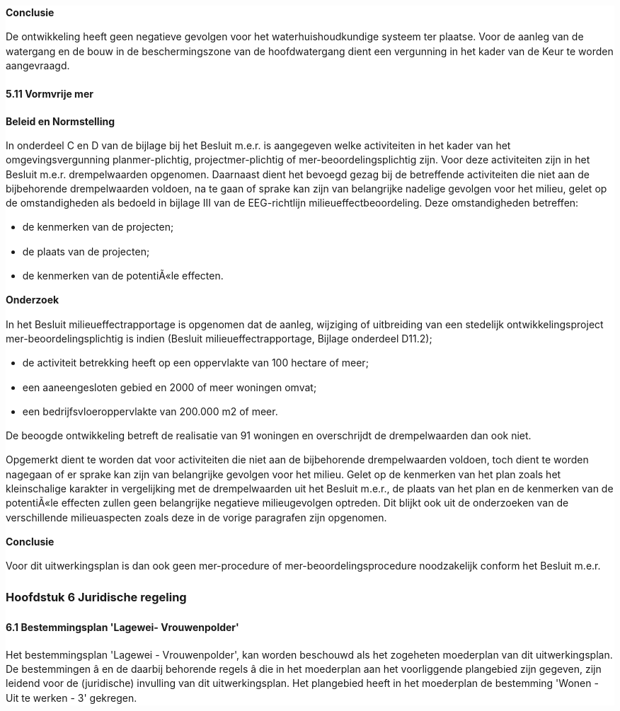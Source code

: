 **Conclusie**

De ontwikkeling heeft geen negatieve gevolgen voor het waterhuishoudkundige systeem ter plaatse. Voor de aanleg van de watergang en de bouw in de beschermingszone van de hoofdwatergang dient een vergunning in het kader van de Keur te worden aangevraagd.

#### 5\.11 Vormvrije mer

**Beleid en Normstelling**

In onderdeel C en D van de bijlage bij het Besluit m.e.r. is aangegeven welke activiteiten in het kader van het omgevingsvergunning planmer\-plichtig, projectmer\-plichtig of mer\-beoordelingsplichtig zijn. Voor deze activiteiten zijn in het Besluit m.e.r. drempelwaarden opgenomen. Daarnaast dient het bevoegd gezag bij de betreffende activiteiten die niet aan de bijbehorende drempelwaarden voldoen, na te gaan of sprake kan zijn van belangrijke nadelige gevolgen voor het milieu, gelet op de omstandigheden als bedoeld in bijlage III van de EEG\-richtlijn milieueffectbeoordeling. Deze omstandigheden betreffen:

* de kenmerken van de projecten;

* de plaats van de projecten;

* de kenmerken van de potentiÃ«le effecten.

**Onderzoek**

In het Besluit milieueffectrapportage is opgenomen dat de aanleg, wijziging of uitbreiding van een stedelijk ontwikkelingsproject mer\-beoordelingsplichtig is indien (Besluit milieueffectrapportage, Bijlage onderdeel D11\.2\);

* de activiteit betrekking heeft op een oppervlakte van 100 hectare of meer;

* een aaneengesloten gebied en 2000 of meer woningen omvat;

* een bedrijfsvloeroppervlakte van 200\.000 m2 of meer.

De beoogde ontwikkeling betreft de realisatie van 91 woningen en overschrijdt de drempelwaarden dan ook niet.

Opgemerkt dient te worden dat voor activiteiten die niet aan de bijbehorende drempelwaarden voldoen, toch dient te worden nagegaan of er sprake kan zijn van belangrijke gevolgen voor het milieu. Gelet op de kenmerken van het plan zoals het kleinschalige karakter in vergelijking met de drempelwaarden uit het Besluit m.e.r., de plaats van het plan en de kenmerken van de potentiÃ«le effecten zullen geen belangrijke negatieve milieugevolgen optreden. Dit blijkt ook uit de onderzoeken van de verschillende milieuaspecten zoals deze in de vorige paragrafen zijn opgenomen.

**Conclusie**

Voor dit uitwerkingsplan is dan ook geen mer\-procedure of mer\-beoordelingsprocedure noodzakelijk conform het Besluit m.e.r.

### Hoofdstuk 6 Juridische regeling

#### 6\.1 Bestemmingsplan 'Lagewei\- Vrouwenpolder'

Het bestemmingsplan 'Lagewei \- Vrouwenpolder', kan worden beschouwd als het zogeheten moederplan van dit uitwerkingsplan. De bestemmingen â en de daarbij behorende regels â die in het moederplan aan het voorliggende plangebied zijn gegeven, zijn leidend voor de (juridische) invulling van dit uitwerkingsplan. Het plangebied heeft in het moederplan de bestemming 'Wonen \- Uit te werken \- 3' gekregen.

